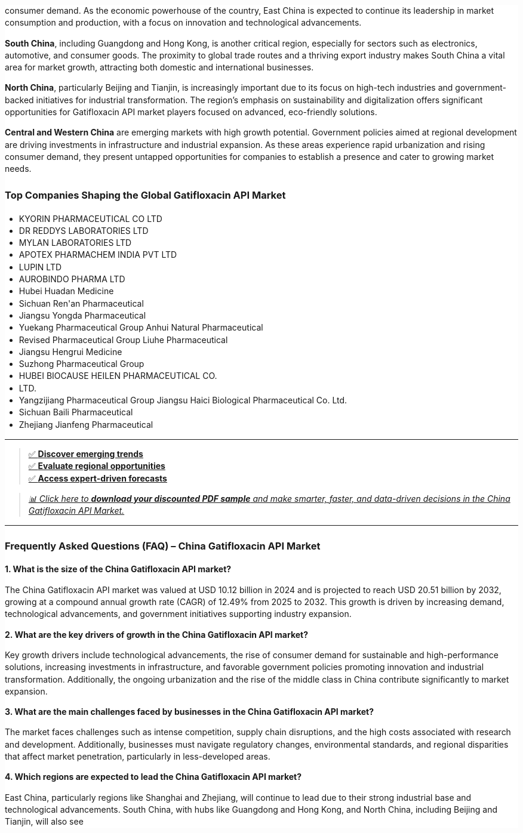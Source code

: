 consumer demand. As the economic powerhouse of the country, East China is expected to continue its leadership in market consumption and production, with a focus on innovation and technological advancements.</p><p class="" data-start="801" data-end="1129"><strong data-start="801" data-end="816">South China</strong>, including Guangdong and Hong Kong, is another critical region, especially for sectors such as electronics, automotive, and consumer goods. The proximity to global trade routes and a thriving export industry makes South China a vital area for market growth, attracting both domestic and international businesses.</p><p class="" data-start="1131" data-end="1474"><strong data-start="1131" data-end="1146">North China</strong>, particularly Beijing and Tianjin, is increasingly important due to its focus on high-tech industries and government-backed initiatives for industrial transformation. The region&rsquo;s emphasis on sustainability and digitalization offers significant opportunities for Gatifloxacin API market players focused on advanced, eco-friendly solutions.</p><p class="" data-start="1476" data-end="1854"><strong data-start="1476" data-end="1505">Central and Western China</strong> are emerging markets with high growth potential. Government policies aimed at regional development are driving investments in infrastructure and industrial expansion. As these areas experience rapid urbanization and rising consumer demand, they present untapped opportunities for companies to establish a presence and cater to growing market needs.</p><p class="" data-start="1856" data-end="2046"><h3>Top Companies Shaping the Global Gatifloxacin API Market </h3><ul><li>KYORIN PHARMACEUTICAL CO LTD</li><li>DR REDDYS LABORATORIES LTD</li><li>MYLAN LABORATORIES LTD</li><li>APOTEX PHARMACHEM INDIA PVT LTD</li><li>LUPIN LTD</li><li>AUROBINDO PHARMA LTD</li><li>Hubei Huadan Medicine</li><li>Sichuan Ren'an Pharmaceutical</li><li>Jiangsu Yongda Pharmaceutical</li><li>Yuekang Pharmaceutical Group Anhui Natural Pharmaceutical</li><li>Revised Pharmaceutical Group Liuhe Pharmaceutical</li><li>Jiangsu Hengrui Medicine</li><li>Suzhong Pharmaceutical Group</li><li>HUBEI BIOCAUSE HEILEN PHARMACEUTICAL CO.</li><li>LTD.</li><li>Yangzijiang Pharmaceutical Group Jiangsu Haici Biological Pharmaceutical Co. Ltd.</li><li>Sichuan Baili Pharmaceutical</li><li>Zhejiang Jianfeng Pharmaceutical</li></ul></p><hr /><blockquote><p><a href="https://www.marketresearchintellect.com/ask-for-discount/?rid=1051385&amp;utm_source=Github-China&amp;utm_medium=027">✅ <strong data-start="617" data-end="645">Discover emerging trends</strong></a><br data-start="645" data-end="648" /><a href="https://www.marketresearchintellect.com/ask-for-discount/?rid=1051385&amp;utm_source=Github-China&amp;utm_medium=027"> ✅ <strong data-start="650" data-end="685">Evaluate regional opportunities</strong></a><br data-start="685" data-end="688" /><a href="https://www.marketresearchintellect.com/ask-for-discount/?rid=1051385&amp;utm_source=Github-China&amp;utm_medium=027"> ✅ <strong data-start="690" data-end="724">Access expert-driven forecasts</strong></a></p></blockquote><blockquote><p class="" data-start="728" data-end="864"><a href="https://www.marketresearchintellect.com/ask-for-discount/?rid=1051385&amp;utm_source=Github-China&amp;utm_medium=027"><em>📊 Click&nbsp;here to <strong data-start="746" data-end="785">download your discounted PDF sample</strong> and make smarter, faster, and data-driven decisions in the China Gatifloxacin API Market.</em></a></p></blockquote><hr /><h3 class="" data-start="169" data-end="229"><strong data-start="173" data-end="229">Frequently Asked Questions (FAQ) &ndash; China Gatifloxacin API Market</strong></h3><p class="" data-start="231" data-end="601"><strong data-start="231" data-end="280">1. What is the size of the China Gatifloxacin API market?</strong></p><p class="" data-start="231" data-end="601">The China Gatifloxacin API market was valued at USD 10.12 billion in 2024 and is projected to reach USD 20.51 billion by 2032, growing at a compound annual growth rate (CAGR) of 12.49% from 2025 to 2032. This growth is driven by increasing demand, technological advancements, and government initiatives supporting industry expansion.</p><p class="" data-start="603" data-end="1058"><strong data-start="603" data-end="670">2. What are the key drivers of growth in the China Gatifloxacin API market?</strong></p><p class="" data-start="603" data-end="1058">Key growth drivers include technological advancements, the rise of consumer demand for sustainable and high-performance solutions, increasing investments in infrastructure, and favorable government policies promoting innovation and industrial transformation. Additionally, the ongoing urbanization and the rise of the middle class in China contribute significantly to market expansion.</p><p class="" data-start="1060" data-end="1466"><strong data-start="1060" data-end="1141">3. What are the main challenges faced by businesses in the China Gatifloxacin API market?</strong></p><p class="" data-start="1060" data-end="1466">The market faces challenges such as intense competition, supply chain disruptions, and the high costs associated with research and development. Additionally, businesses must navigate regulatory changes, environmental standards, and regional disparities that affect market penetration, particularly in less-developed areas.</p><p class="" data-start="1468" data-end="1949"><strong data-start="1468" data-end="1532">4. Which regions are expected to lead the China Gatifloxacin API market?</strong></p><p class="" data-start="1468" data-end="1949">East China, particularly regions like Shanghai and Zhejiang, will continue to lead due to their strong industrial base and technological advancements. South China, with hubs like Guangdong and Hong Kong, and North China, including Beijing and Tianjin, will also see